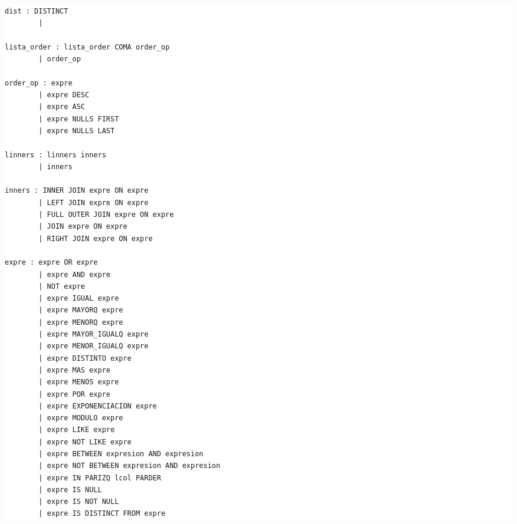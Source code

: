     dist : DISTINCT
            | 

    lista_order : lista_order COMA order_op
            | order_op

    order_op : expre
            | expre DESC
            | expre ASC
            | expre NULLS FIRST
            | expre NULLS LAST

    linners : linners inners
            | inners

    inners : INNER JOIN expre ON expre
            | LEFT JOIN expre ON expre
            | FULL OUTER JOIN expre ON expre
            | JOIN expre ON expre
            | RIGHT JOIN expre ON expre

    expre : expre OR expre
            | expre AND expre
            | NOT expre
            | expre IGUAL expre
            | expre MAYORQ expre
            | expre MENORQ expre
            | expre MAYOR_IGUALQ expre
            | expre MENOR_IGUALQ expre
            | expre DISTINTO expre
            | expre MAS expre
            | expre MENOS expre
            | expre POR expre
            | expre EXPONENCIACION expre
            | expre MODULO expre
            | expre LIKE expre
            | expre NOT LIKE expre
            | expre BETWEEN expresion AND expresion
            | expre NOT BETWEEN expresion AND expresion
            | expre IN PARIZQ lcol PARDER
            | expre IS NULL
            | expre IS NOT NULL
            | expre IS DISTINCT FROM expre